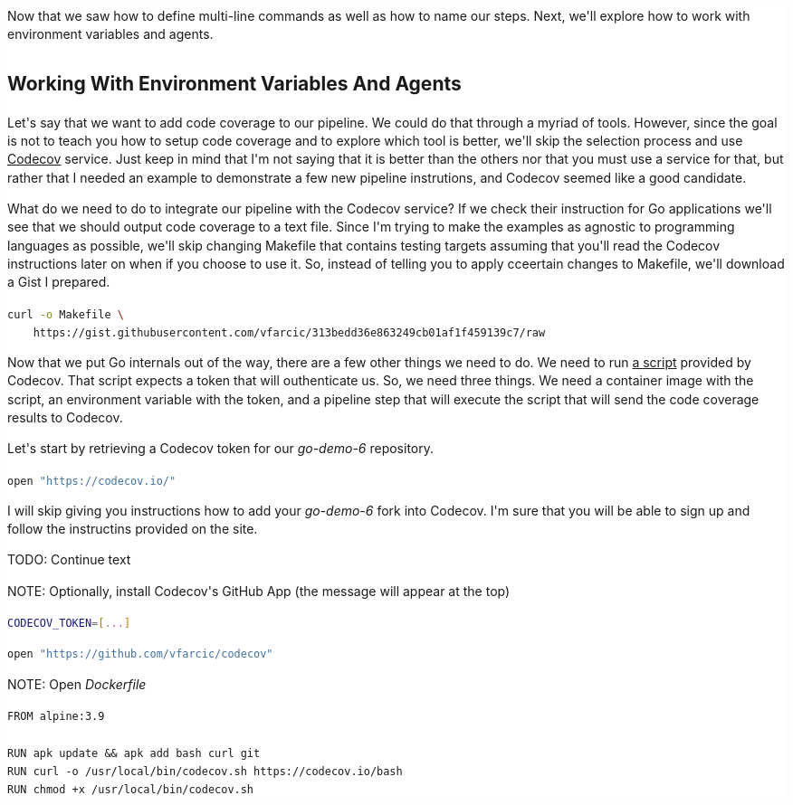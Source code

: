 Now that we saw how to define multi-line commands as well as how to name our steps. Next, we'll explore how to work with environment variables and agents.

## Working With Environment Variables And Agents

Let's say that we want to add code coverage to our pipeline. We could do that through a myriad of tools. However, since the goal is not to teach you how to setup code coverage and to explore which tool is better, we'll skip the selection process and use [Codecov](https://codecov.io) service. Just keep in mind that I'm not saying that it is better than the others nor that you must use a service for that, but rather that I needed an example to demonstrate a few new pipeline instrutions, and Codecov seemed like a good candidate.

What do we need to do to integrate our pipeline with the Codecov service? If we check their instruction for Go applications we'll see that we should output code coverage to a text file. Since I'm trying to make the examples as agnostic to programming languages as possible, we'll skip changing Makefile that contains testing targets assuming that you'll read the Codecov instructions later on when if you choose to use it. So, instead of telling you to apply cceertain changes to Makefile, we'll download a Gist I prepared.

```bash
curl -o Makefile \
    https://gist.githubusercontent.com/vfarcic/313bedd36e863249cb01af1f459139c7/raw
```

Now that we put Go internals out of the way, there are a few other things we need to do. We need to run [a script](https://codecov.io/bash) provided by Codecov. That script expects a token that will outhenticate us. So, we need three things. We need a container image with the script, an environment variable with the token, and a pipeline step that will execute the script that will send the code coverage results to Codecov.

Let's start by retrieving a Codecov token for our *go-demo-6* repository.

```bash
open "https://codecov.io/"
```

I will skip giving you instructions how to add your *go-demo-6* fork into Codecov. I'm sure that you will be able to sign up and follow the instructins provided on the site.

TODO: Continue text

NOTE: Optionally, install Codecov's GitHub App (the message will appear at the top)

```bash
CODECOV_TOKEN=[...]
```

```bash
open "https://github.com/vfarcic/codecov"
```

NOTE: Open *Dockerfile*

```
FROM alpine:3.9

RUN apk update && apk add bash curl git
RUN curl -o /usr/local/bin/codecov.sh https://codecov.io/bash
RUN chmod +x /usr/local/bin/codecov.sh
```
